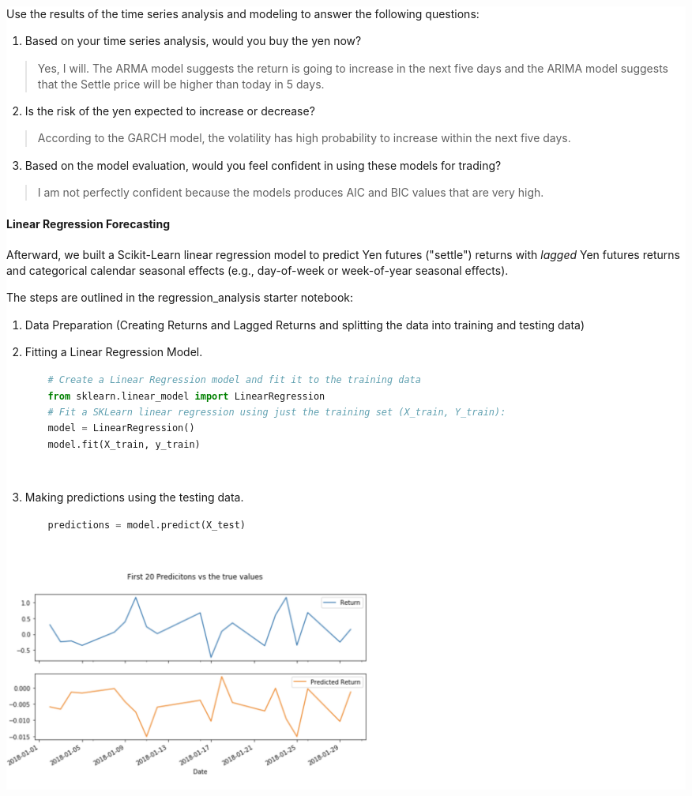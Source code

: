 
Use the results of the time series analysis and modeling to answer the following questions:

1. Based on your time series analysis, would you buy the yen now?
> Yes, I will. The ARMA model suggests the return is going to increase in the next five days and the ARIMA model suggests that the Settle price will be higher than today in 5 days. 
2. Is the risk of the yen expected to increase or decrease?
> According to the GARCH model, the volatility has high probability to increase within the next five days. 
3. Based on the model evaluation, would you feel confident in using these models for trading?
> I am not perfectly confident because the models produces AIC and BIC values that are very high. 

#### Linear Regression Forecasting

Afterward, we built a Scikit-Learn linear regression model to predict Yen futures ("settle") returns with *lagged* Yen futures returns and categorical calendar seasonal effects (e.g., day-of-week or week-of-year seasonal effects).

The steps are outlined in the regression_analysis starter notebook:

1. Data Preparation (Creating Returns and Lagged Returns and splitting the data into training and testing data)
2. Fitting a Linear Regression Model.
   
   ```python 
       # Create a Linear Regression model and fit it to the training data
       from sklearn.linear_model import LinearRegression
       # Fit a SKLearn linear regression using just the training set (X_train, Y_train):
       model = LinearRegression()
       model.fit(X_train, y_train)
   ```
    <br> 
3. Making predictions using the testing data.
    ```python
        predictions = model.predict(X_test)
    ```
    <br>
<img src="Images/linear_regression_prediction.png" width="500" />
